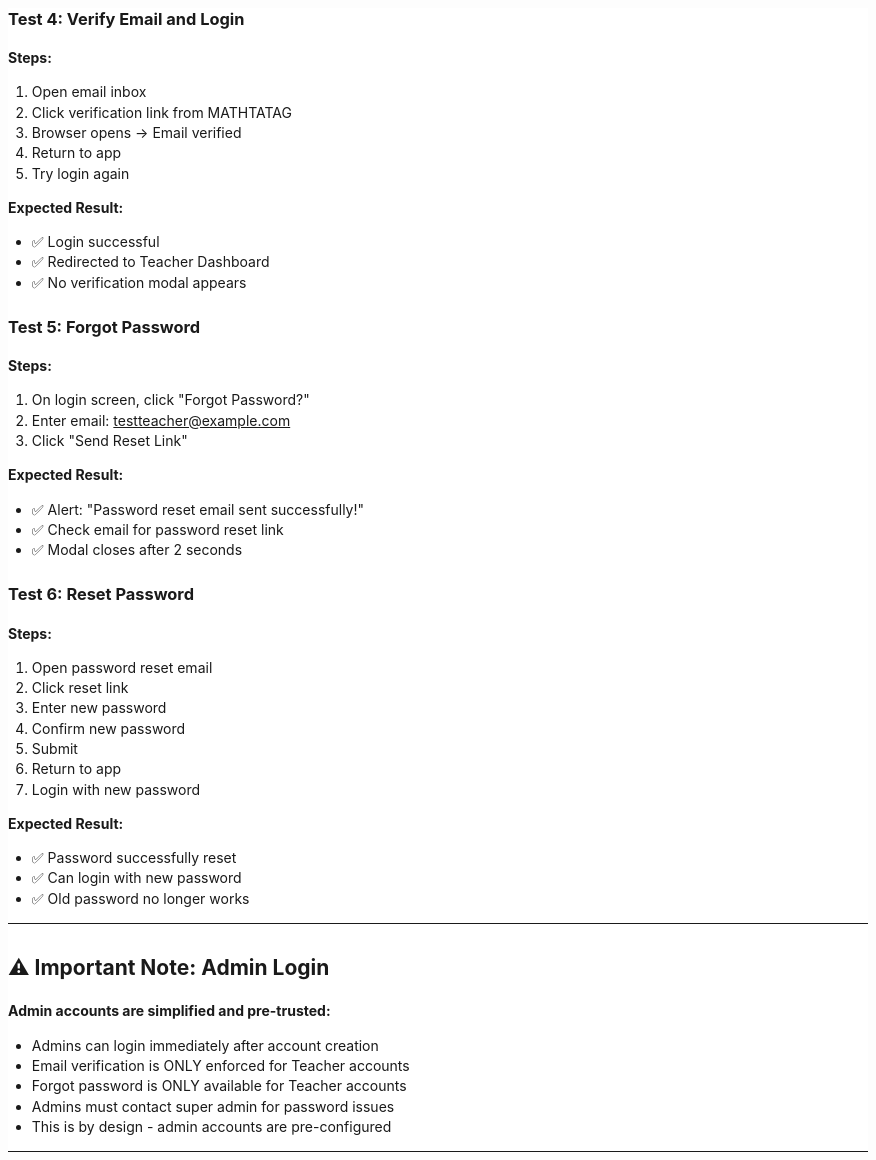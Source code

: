 ### Test 4: Verify Email and Login

**Steps:**
1. Open email inbox
2. Click verification link from MATHTATAG
3. Browser opens → Email verified
4. Return to app
5. Try login again

**Expected Result:**
- ✅ Login successful
- ✅ Redirected to Teacher Dashboard
- ✅ No verification modal appears

### Test 5: Forgot Password

**Steps:**
1. On login screen, click "Forgot Password?"
2. Enter email: testteacher@example.com
3. Click "Send Reset Link"

**Expected Result:**
- ✅ Alert: "Password reset email sent successfully!"
- ✅ Check email for password reset link
- ✅ Modal closes after 2 seconds

### Test 6: Reset Password

**Steps:**
1. Open password reset email
2. Click reset link
3. Enter new password
4. Confirm new password
5. Submit
6. Return to app
7. Login with new password

**Expected Result:**
- ✅ Password successfully reset
- ✅ Can login with new password
- ✅ Old password no longer works

---

## ⚠️ Important Note: Admin Login

**Admin accounts are simplified and pre-trusted:**
- Admins can login immediately after account creation
- Email verification is ONLY enforced for Teacher accounts
- Forgot password is ONLY available for Teacher accounts
- Admins must contact super admin for password issues
- This is by design - admin accounts are pre-configured

---
